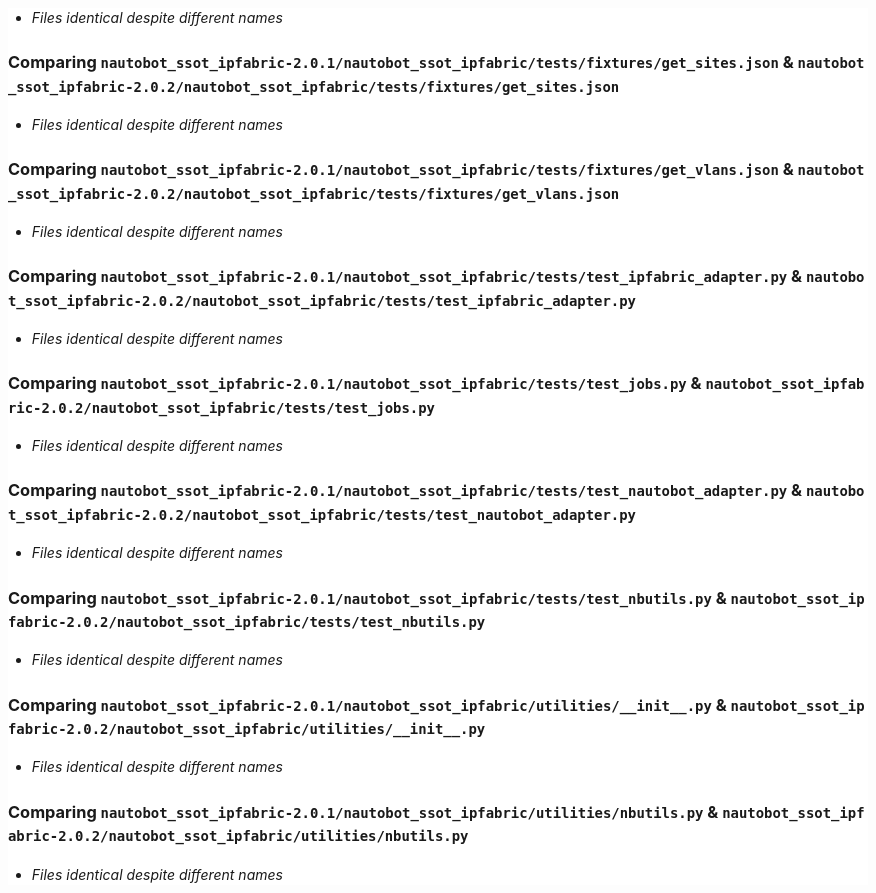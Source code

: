  * *Files identical despite different names*

### Comparing `nautobot_ssot_ipfabric-2.0.1/nautobot_ssot_ipfabric/tests/fixtures/get_sites.json` & `nautobot_ssot_ipfabric-2.0.2/nautobot_ssot_ipfabric/tests/fixtures/get_sites.json`

 * *Files identical despite different names*

### Comparing `nautobot_ssot_ipfabric-2.0.1/nautobot_ssot_ipfabric/tests/fixtures/get_vlans.json` & `nautobot_ssot_ipfabric-2.0.2/nautobot_ssot_ipfabric/tests/fixtures/get_vlans.json`

 * *Files identical despite different names*

### Comparing `nautobot_ssot_ipfabric-2.0.1/nautobot_ssot_ipfabric/tests/test_ipfabric_adapter.py` & `nautobot_ssot_ipfabric-2.0.2/nautobot_ssot_ipfabric/tests/test_ipfabric_adapter.py`

 * *Files identical despite different names*

### Comparing `nautobot_ssot_ipfabric-2.0.1/nautobot_ssot_ipfabric/tests/test_jobs.py` & `nautobot_ssot_ipfabric-2.0.2/nautobot_ssot_ipfabric/tests/test_jobs.py`

 * *Files identical despite different names*

### Comparing `nautobot_ssot_ipfabric-2.0.1/nautobot_ssot_ipfabric/tests/test_nautobot_adapter.py` & `nautobot_ssot_ipfabric-2.0.2/nautobot_ssot_ipfabric/tests/test_nautobot_adapter.py`

 * *Files identical despite different names*

### Comparing `nautobot_ssot_ipfabric-2.0.1/nautobot_ssot_ipfabric/tests/test_nbutils.py` & `nautobot_ssot_ipfabric-2.0.2/nautobot_ssot_ipfabric/tests/test_nbutils.py`

 * *Files identical despite different names*

### Comparing `nautobot_ssot_ipfabric-2.0.1/nautobot_ssot_ipfabric/utilities/__init__.py` & `nautobot_ssot_ipfabric-2.0.2/nautobot_ssot_ipfabric/utilities/__init__.py`

 * *Files identical despite different names*

### Comparing `nautobot_ssot_ipfabric-2.0.1/nautobot_ssot_ipfabric/utilities/nbutils.py` & `nautobot_ssot_ipfabric-2.0.2/nautobot_ssot_ipfabric/utilities/nbutils.py`

 * *Files identical despite different names*
